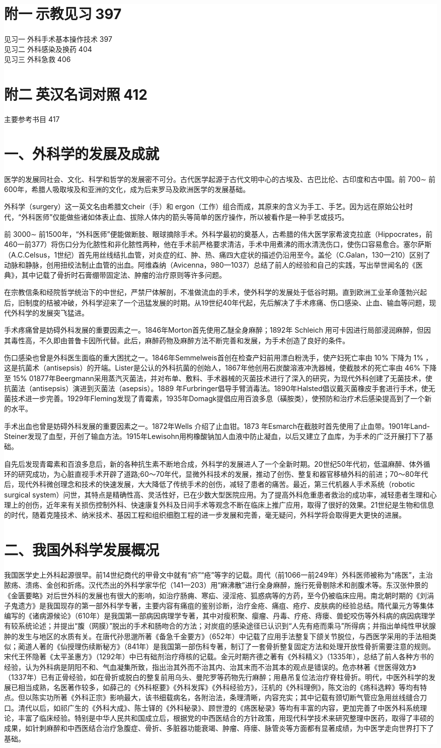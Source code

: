 # 附一 示教见习 397  

见习一 外科手术基本操作技术 397  
见习二 外科感染及换药 404  
见习三 外科急救 406  

# 附二 英汉名词对照 412  

主要参考书目 417  

# 一、外科学的发展及成就  

医学的发展同社会、文化、科学和哲学的发展密不可分。古代医学起源于古代文明中心的古埃及、古巴比伦、古印度和古中国。前 $700\sim$ 前600年，希腊人吸取埃及和亚洲的文化，成为后来罗马及欧洲医学的发展基础。  

外科学（surgery）这一英文名由希腊文cheir（手）和 ergon（工作）组合而成，其原来的含义为手工、手艺。因为远在原始公社时代，“外科医师”仅能做些诸如体表止血、拔除人体内的箭头等简单的医疗操作，所以被看作是一种手艺或技巧。  

前 $3000\sim$ 前1500年，“外科医师”便能做断肢、眼球摘除手术。外科学最初的奠基人，古希腊的伟大医学家希波克拉底（Hippocrates，前460一前377）将伤口分为化脓性和非化脓性两种，他在手术前严格要求清洁，手术中用煮沸的雨水清洗伤口，使伤口容易愈合。塞尔萨斯（A.C.Celsus，1世纪）首先用丝线结扎血管，对炎症的红、肿、热、痛四大症状的描述仍沿用至今。盖伦（C.Galan，130—210）区别了动脉和静脉，创用扭绞法制止血管的出血。阿维森纳（Avicenna，980—1037）总结了前人的经验和自己的实践，写出举世闻名的《医典》，其中记载了骨折时石膏绷带固定法、肿瘤的治疗原则等许多问题。  

在宗教信条和经院哲学统治下的中世纪，严禁尸体解剖，不准做流血的手术，使外科学的发展处于低谷时期。直到欧洲工业革命蓬勃兴起后，旧制度的桔被冲破，外科学迎来了一个迅猛发展的时期。从19世纪40年代起，先后解决了手术疼痛、伤口感染、止血、输血等问题，现代外科学的发展突飞猛进。  

手术疼痛曾是妨碍外科发展的重要因素之一。1846年Morton首先使用乙醚全身麻醉；1892年 Schleich 用可卡因进行局部浸润麻醉，但因其毒性高，不久即由普鲁卡因所代替。此后，麻醉药物及麻醉方法不断完善和发展，为手术创造了良好的条件。  

伤口感染也曾是外科医生面临的重大困扰之一。1846年Semmelweis首创在检查产妇前用漂白粉洗手，使产妇死亡率由 $10\%$ 下降为 $1\%$ ，这是抗菌术（antisepsis）的开端。Lister是公认的外科抗菌的创始人，1867年他创用石炭酸溶液冲洗器械，使截肢术的死亡率由 $46\%$ 下降至 $15\%$ 01877年Beergmann采用蒸汽灭菌法，并对布单、敷料、手术器械的灭菌技术进行了深入的研究，为现代外科创建了无菌技术，使抗菌法（antisepsis）演进到灭菌法（asepsis）。1889 年Furbringer倡导手臂消毒法。1890年Halsted倡议戴灭菌橡皮手套进行手术，使无菌技术进一步完善。1929年Fleming发现了青霉素，1935年Domagk提倡应用百浪多息（磺胺类），使预防和治疗术后感染提高到了一个新的水平。  

手术出血也曾是妨碍外科发展的重要因素之一。1872年Wells 介绍了止血钳。1873 年Esmarch在截肢时首先使用了止血带。1901年Land-Steiner发现了血型，开创了输血方法。1915年Lewisohn用枸橡酸钠加人血液中防止凝血，以后又建立了血库，为手术的广泛开展打下了基础。  

自先后发现青霉素和百浪多息后，新的各种抗生素不断地合成，外科学的发展进人了一个全新时期。20世纪50年代初，低温麻醉、体外循环的研究成功，为心脏直视手术开辟了道路;60～70年代，显微外科技术的发展，推动了创伤、整复和器官移植外科的前进；70～80年代后，现代外科微创理念和技术的快速发展，大大降低了传统手术的创伤，减轻了患者的痛苦。最近，第三代机器人手术系统（robotic surgical system）问世，其特点是精确性高、灵活性好，已在少数大型医院应用。为了提高外科危重患者救治的成功率，减轻患者生理和心理上的创伤，近年来有关损伤控制外科、快速康复外科及日间手术等观念不断在临床上推广应用，取得了很好的效果。21世纪是生物和信息的时代，随着克隆技术、纳米技术、基因工程和组织细胞工程的进一步发展和完善，毫无疑问，外科学将会取得更大更快的进展。  

# 二、我国外科学发展概况  

我国医学史上外科起源很早。前14世纪商代的甲骨文中就有“疥”“疮”等字的记载。周代（前1066一前249年）外科医师被称为“疡医”，主治脓疡、溃疡、金创和折疡。汉代杰出的外科学家华佗（141—203）用“麻沸散”进行全身麻醉，施行死骨剔除术和剖腹术等。东汉张仲景的《金匮要略》对后世外科的发展也有很大的影响，如治疗肠痈、寒疝、浸淫疮、狐惑病等的方药，至今仍被临床应用。南北朝时期的《刘涓子鬼遗方》是我国现存的第一部外科学专著，主要内容有痛疽的鉴别诊断，治疗金疮、痛疽、疮疗、皮肤病的经验总结。隋代巢元方等集体编写的《诸病源候论》（610年）是我国第一部病因病理学专著，其中对瘦积聚、瘿瘤、丹毒、疗疮、痔瘘、兽蛇咬伤等外科病的病因病理学有较系统论述；并提出“腹（网膜）”脱出的手术和肠吻合的方法；对炭疽的感染途径已认识到“人先有疮而乘马”所得病；并指出单纯性甲状腺肿的发生与地区的水质有关。在唐代孙思邈所著《备急千金要方》（652年）中记载了应用手法整复下颌关节脱位，与西医学采用的手法相类似；蔺道人著的《仙授理伤续断秘方》（841年）是我国第一部伤科专著，制订了一套骨折整复固定方法和处理开放性骨折需要注意的规则。宋代王怀隐著《太平圣惠方》（1292年）中已有础剂治疗痔核的记载。金元时期齐德之著有《外科精义》（1335年），总结了前人各种方书的经验，认为外科病是阴阳不和、气血凝集所致，指出治其外而不治其内、治其末而不治其本的观点是错误的。危亦林著《世医得效方》（1337年）已有正骨经验，如在骨折或脱白的整复前用乌头、曼陀罗等药物先行麻醉；用悬吊复位法治疗脊柱骨折。明代，中医外科学的发展已相当成熟，名医著作较多，如薛己的《外科枢要》《外科发挥》《外科经验方》，汪机的《外科理例》，陈文治的《疡科选粹》等均有特点。但以陈实功所著《外科正宗》影响最大，该书细载病名，各附治法，条理清晰，内容充实；其中记载有颈切断气管应急用丝线缝合刀口。清代以后，如祁广生的《外科大成》、陈士铎的《外科秘录》、顾世澄的《疡医秘录》等均有丰富的内容，更加完善了中医外科系统理论，丰富了临床经验。特别是中华人民共和国成立后，根据党的中西医结合的方针政策，用现代科学技术来研究整理中医药，取得了丰硕的成果，如针刺麻醉和中西医结合治疗急腹症、骨折、多脏器功能衰竭、肿瘤、痔瘘、脉管炎等方面都有显著成绩，为中医学走向世界打下了基础。  
